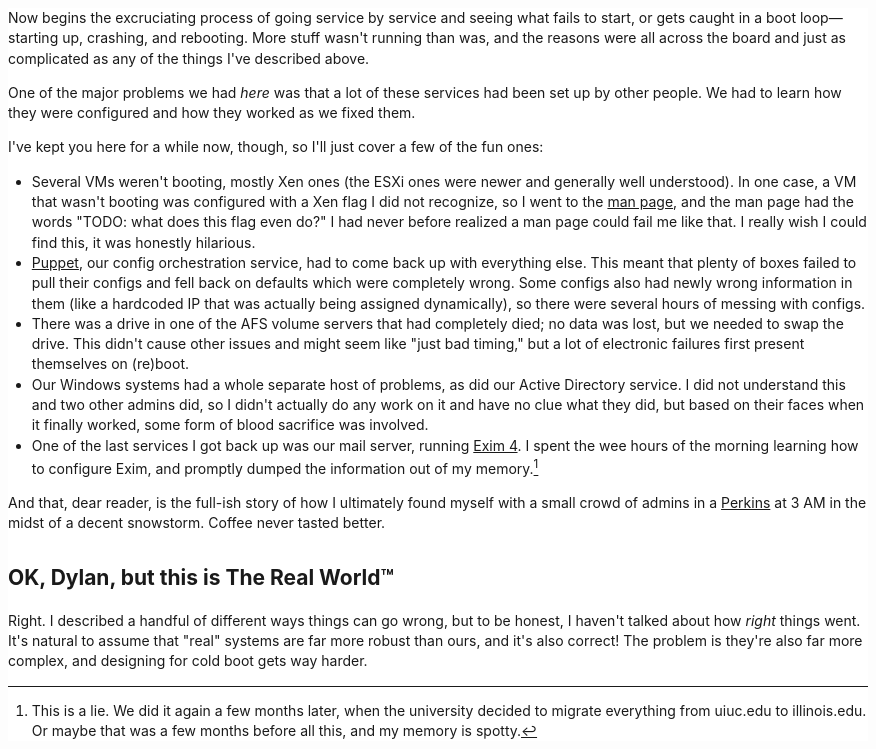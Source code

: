 Now begins the excruciating process of going service by service and seeing what
fails to start, or gets caught in a boot loop—starting up, crashing, and
rebooting. More stuff wasn't running than was, and the reasons were all across
the board and just as complicated as any of the things I've described above.

One of the major problems we had *here* was that a lot of these services had
been set up by other people. We had to learn how they were configured and how
they worked as we fixed them.

I've kept you here for a while now, though, so I'll just cover a few of the fun
ones:
* Several VMs weren't booting, mostly Xen ones (the ESXi ones were newer and
  generally well understood). In one case, a VM that wasn't booting was
  configured with a Xen flag I did not recognize, so I went to the [man
  page][man], and the man page had the words "TODO: what does this flag even
  do?" I had never before realized a man page could fail me like that. I really
  wish I could find this, it was honestly hilarious.
* [Puppet][puppet], our config orchestration service, had to come back up with
  everything else. This meant that plenty of boxes failed to pull their configs
  and fell back on defaults which were completely wrong. Some configs also had
  newly wrong information in them (like a hardcoded IP that was actually being
  assigned dynamically), so there were several hours of messing with configs.
* There was a drive in one of the AFS volume servers that had completely died;
  no data was lost, but we needed to swap the drive. This didn't cause other
  issues and might seem like "just bad timing," but a lot of electronic failures
  first present themselves on (re)boot.
* Our Windows systems had a whole separate host of problems, as did our Active
  Directory service. I did not understand this and two other admins did, so I
  didn't actually do any work on it and have no clue what they did, but based on
  their faces when it finally worked, some form of blood sacrifice was involved.
* One of the last services I got back up was our mail server, running
  [Exim 4][exim]. I spent the wee hours of the morning learning how to
  configure Exim, and promptly dumped the information out of my memory.[^20]

And that, dear reader, is the full-ish story of how I ultimately found myself
with a small crowd of admins in a [Perkins][perkins] at 3 AM in the midst of a
decent snowstorm. Coffee never tasted better.

[^19]: Later on I will make the argument that real data centers are generally
  *more* complicated than our setup here, but when it comes to cable
  management, there is nothing like the mess of a well-loved hackerspace server
  rack. Google has color coded cooling pipes; we had a label maker that had been
  helpfully used to label things "Keyboard," "Mouse," and "[Not a
  Typewriter][enotty]."
[^20]: This is a lie. We did it again a few months later, when the university
  decided to migrate everything from uiuc.edu to illinois.edu. Or maybe that was
  a few months before all this, and my memory is spotty.

[enotty]: https://en.wikipedia.org/wiki/Not_a_typewriter
[perkins]: https://en.wikipedia.org/wiki/Perkins_Restaurant_%26_Bakery
[man]: https://en.wikipedia.org/wiki/Man_page
[puppet]: https://en.wikipedia.org/wiki/Puppet_(software)
[exim]: https://en.wikipedia.org/wiki/Exim

## OK, Dylan, but this is The Real World™

Right. I described a handful of different ways things can go wrong, but to be
honest, I haven't talked about how *right* things went. It's natural to assume
that "real" systems are far more robust than ours, and it's also correct! The
problem is they're also far more complex, and designing for cold boot gets way
harder.


[^1]: OK, no one found the printers part of it fun.
[^2]: We did set up two very nice new servers that were donated to us while I
[^3]: There were also physical challenges, since our rack wasn't exactly well
[^4]: Or at least, anything that wasn't back wasn't missed.
[^5]: This was a nominal position really, and the entire thing would have been
[^6]: This is most likely a form of brain damage, but it is also one that's
[uiuc-acm]: https://acm.illinois.edu/
[^7]: For instance, I had xmonad configured as my desktop environment when I was
[^8]: Or barely notice; sometimes your desktop background will show a default
[krb]: https://en.wikipedia.org/wiki/Kerberos_(protocol)
[ldap]: https://en.wikipedia.org/wiki/Lightweight_Directory_Access_Protocol
[afs]: https://en.wikipedia.org/wiki/Andrew_File_System
[^9]: Yes that's a real time, no it's not a Unix epoch based time. It's actually
[^10]: I wanna say it was stratum 3, if that's the kind of detail you care
[^11]: KVM in this case stands for "Keyboard, Video, and Mouse" and is a console
[^12]: "Encrypted" in two senses here: the strong sense, where the AFS volumes
[^13]: A full explanation of routing is definitely way out of scope of this
[^14]: I am using private space IPs for example's sake; the real boxes
[^15]: It's pretty subtle when dealing with "normal" failures, because DHCP
[^16]: One nice property here is we didn't have boxes that blocked ICMP traffic
[^17]: We don't need the DHCP logs to get this information; we can just directly
[^18]: Remember that we're still in recovery mode here; long term, this is a
[^21]: I'm using engineer here as a catch-all for anyone working on tech within
[^22]: Even if you're using third party applications like Slack and PagerDuty,
[^23]: Or the company will go bankrupt first. These are essentially the two
[^24]: OK, you could be pre-populating caches on startup, that's a thing, but
[^25]: There are still ways in a "real" system to have an equivalent of root